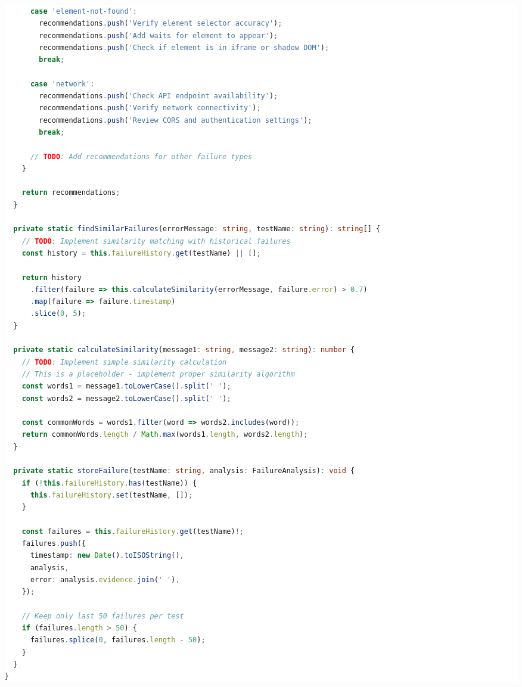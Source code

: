 ```typescript
      case 'element-not-found':
        recommendations.push('Verify element selector accuracy');
        recommendations.push('Add waits for element to appear');
        recommendations.push('Check if element is in iframe or shadow DOM');
        break;
      
      case 'network':
        recommendations.push('Check API endpoint availability');
        recommendations.push('Verify network connectivity');
        recommendations.push('Review CORS and authentication settings');
        break;
        
      // TODO: Add recommendations for other failure types
    }
    
    return recommendations;
  }
  
  private static findSimilarFailures(errorMessage: string, testName: string): string[] {
    // TODO: Implement similarity matching with historical failures
    const history = this.failureHistory.get(testName) || [];
    
    return history
      .filter(failure => this.calculateSimilarity(errorMessage, failure.error) > 0.7)
      .map(failure => failure.timestamp)
      .slice(0, 5);
  }
  
  private static calculateSimilarity(message1: string, message2: string): number {
    // TODO: Implement simple similarity calculation
    // This is a placeholder - implement proper similarity algorithm
    const words1 = message1.toLowerCase().split(' ');
    const words2 = message2.toLowerCase().split(' ');
    
    const commonWords = words1.filter(word => words2.includes(word));
    return commonWords.length / Math.max(words1.length, words2.length);
  }
  
  private static storeFailure(testName: string, analysis: FailureAnalysis): void {
    if (!this.failureHistory.has(testName)) {
      this.failureHistory.set(testName, []);
    }
    
    const failures = this.failureHistory.get(testName)!;
    failures.push({
      timestamp: new Date().toISOString(),
      analysis,
      error: analysis.evidence.join(' '),
    });
    
    // Keep only last 50 failures per test
    if (failures.length > 50) {
      failures.splice(0, failures.length - 50);
    }
  }
}
```
